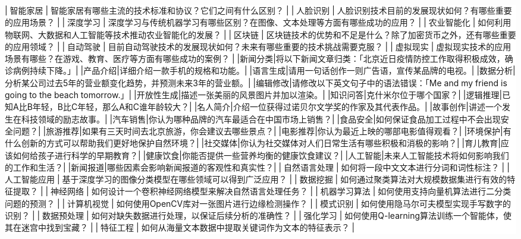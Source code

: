 | 智能家居 | 智能家居有哪些主流的技术标准和协议？它们之间有什么区别？ |
| 人脸识别 | 人脸识别技术目前的发展现状如何？有哪些重要的应用场景？ |
| 深度学习 | 深度学习与传统机器学习有哪些区别？在图像、文本处理等方面有哪些成功的应用？ |
| 农业智能化 | 如何利用物联网、大数据和人工智能等技术推动农业智能化的发展？ |
| 区块链 | 区块链技术的优势和不足是什么？除了加密货币之外，还有哪些重要的应用领域？ |
| 自动驾驶 | 目前自动驾驶技术的发展现状如何？未来有哪些重要的技术挑战需要克服？ |
| 虚拟现实 | 虚拟现实技术的应用场景有哪些？在游戏、教育、医疗等方面有哪些成功的案例？ |
|新闻分类|将以下新闻文章归类：「北京近日疫情防控工作取得积极成效，确诊病例持续下降。」|
|产品介绍|详细介绍一款手机的规格和功能。|
|语言生成|请用一句话创作一则广告语，宣传某品牌的电视。|
|数据分析|分析某公司过去5年的营业额变化趋势，并预测未来3年的营业额。|
|编辑修改|请修改以下英文句子中的语法错误：「Me and my friend is going to the beach tomorrow.」|
|开放性生成|描述一张美丽的风景图片并加以渲染。|
|知识问答|克什米尔位于哪个国家？|
|逻辑推理|已知A比B年轻，B比C年轻，那么A和C谁年龄较大？|
|名人简介|介绍一位获得过诺贝尔文学奖的作家及其代表作品。|
|故事创作|讲述一个发生在科技领域的励志故事。|
|汽车销售|你认为哪种品牌的汽车最适合在中国市场上销售？|
|食品安全|如何保证食品加工过程中不会出现安全问题？|
|旅游推荐|如果有三天时间去北京旅游，你会建议去哪些景点？|
|电影推荐|你认为最近上映的哪部电影值得观看？|
|环境保护|有什么创新的方式可以帮助我们更好地保护自然环境？|
|社交媒体|你认为社交媒体对人们日常生活有哪些积极和消极的影响？|
|育儿教育|应该如何给孩子进行科学的早期教育？|
|健康饮食|你能否提供一些营养均衡的健康饮食建议？|
|人工智能|未来人工智能技术将如何影响我们的工作和生活？|
|新闻报道|哪些因素会影响新闻报道的客观性和真实性？|
| 自然语言处理 | 如何将一段中文文本进行分词和词性标注？ |
| 人工智能应用 | 基于深度学习的图像分类模型在哪些领域可以得到广泛应用？ |
| 数据挖掘 | 如何通过聚类算法对大规模数据集进行有效的特征提取？ |
| 神经网络 | 如何设计一个卷积神经网络模型来解决自然语言处理任务？ |
| 机器学习算法 | 如何使用支持向量机算法进行二分类问题的预测？ |
| 计算机视觉 | 如何使用OpenCV库对一张图片进行边缘检测操作？ |
| 模式识别 | 如何使用隐马尔可夫模型实现手写数字的识别？ |
| 数据预处理 | 如何对缺失数据进行处理，以保证后续分析的准确性？ |
| 强化学习 | 如何使用Q-learning算法训练一个智能体，使其在迷宫中找到宝藏？ |
| 特征工程 | 如何从海量文本数据中提取关键词作为文本的特征表示？ |